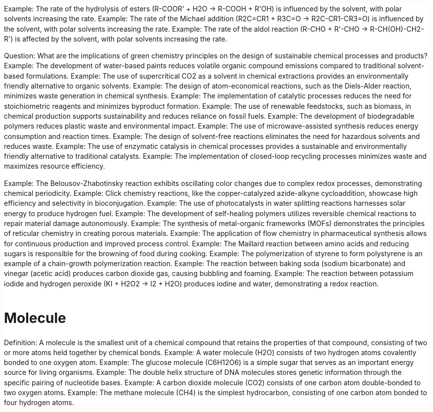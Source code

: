 Example: The rate of the hydrolysis of esters (R-COOR' + H2O → R-COOH + R'OH) is influenced by the solvent, with polar solvents increasing the rate.
Example: The rate of the Michael addition (R2C=CR1 + R3C=O → R2C-CR1-CR3=O) is influenced by the solvent, with polar solvents increasing the rate.
Example: The rate of the aldol reaction (R-CHO + R'-CHO → R-CH(OH)-CH2-R') is affected by the solvent, with polar solvents increasing the rate.

Question: What are the implications of green chemistry principles on the design of sustainable chemical processes and products?
Example: The development of water-based paints reduces volatile organic compound emissions compared to traditional solvent-based formulations.
Example: The use of supercritical CO2 as a solvent in chemical extractions provides an environmentally friendly alternative to organic solvents.
Example: The design of atom-economical reactions, such as the Diels-Alder reaction, minimizes waste generation in chemical synthesis.
Example: The implementation of catalytic processes reduces the need for stoichiometric reagents and minimizes byproduct formation.
Example: The use of renewable feedstocks, such as biomass, in chemical production supports sustainability and reduces reliance on fossil fuels.
Example: The development of biodegradable polymers reduces plastic waste and environmental impact.
Example: The use of microwave-assisted synthesis reduces energy consumption and reaction times.
Example: The design of solvent-free reactions eliminates the need for hazardous solvents and reduces waste.
Example: The use of enzymatic catalysis in chemical processes provides a sustainable and environmentally friendly alternative to traditional catalysts.
Example: The implementation of closed-loop recycling processes minimizes waste and maximizes resource efficiency.

Example: The Belousov-Zhabotinsky reaction exhibits oscillating color changes due to complex redox processes, demonstrating chemical periodicity.
Example: Click chemistry reactions, like the copper-catalyzed azide-alkyne cycloaddition, showcase high efficiency and selectivity in bioconjugation.
Example: The use of photocatalysts in water splitting reactions harnesses solar energy to produce hydrogen fuel.
Example: The development of self-healing polymers utilizes reversible chemical reactions to repair material damage autonomously.
Example: The synthesis of metal-organic frameworks (MOFs) demonstrates the principles of reticular chemistry in creating porous materials.
Example: The application of flow chemistry in pharmaceutical synthesis allows for continuous production and improved process control.
Example: The Maillard reaction between amino acids and reducing sugars is responsible for the browning of food during cooking.
Example: The polymerization of styrene to form polystyrene is an example of a chain-growth polymerization reaction.
Example: The reaction between baking soda (sodium bicarbonate) and vinegar (acetic acid) produces carbon dioxide gas, causing bubbling and foaming.
Example: The reaction between potassium iodide and hydrogen peroxide (KI + H2O2 → I2 + H2O) produces iodine and water, demonstrating a redox reaction.

# Molecule
Definition: A molecule is the smallest unit of a chemical compound that retains the properties of that compound, consisting of two or more atoms held together by chemical bonds.
Example: A water molecule (H2O) consists of two hydrogen atoms covalently bonded to one oxygen atom.
Example: The glucose molecule (C6H12O6) is a simple sugar that serves as an important energy source for living organisms.
Example: The double helix structure of DNA molecules stores genetic information through the specific pairing of nucleotide bases.
Example: A carbon dioxide molecule (CO2) consists of one carbon atom double-bonded to two oxygen atoms.
Example: The methane molecule (CH4) is the simplest hydrocarbon, consisting of one carbon atom bonded to four hydrogen atoms.